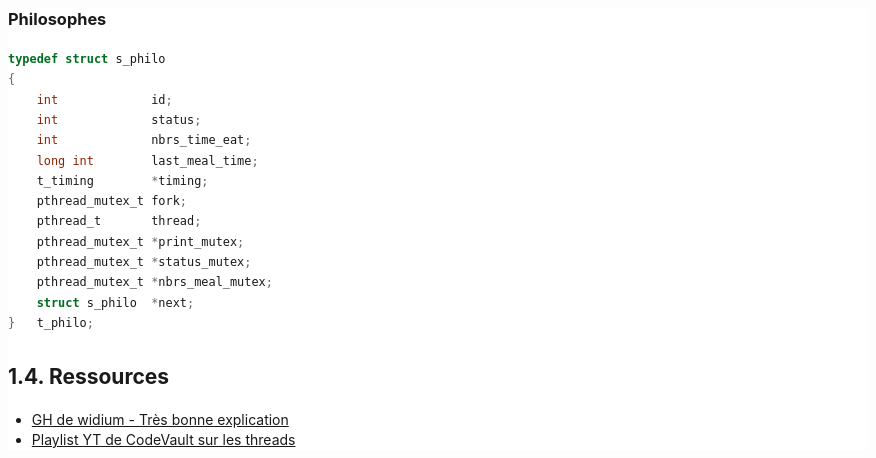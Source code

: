 ### Philosophes

```c
typedef struct s_philo
{
	int				id;
	int				status;
	int				nbrs_time_eat;
	long int		last_meal_time;
	t_timing		*timing;
	pthread_mutex_t	fork;
	pthread_t		thread;
	pthread_mutex_t	*print_mutex;
	pthread_mutex_t	*status_mutex;
	pthread_mutex_t	*nbrs_meal_mutex;
	struct s_philo	*next;
}	t_philo;
```

## 1.4. Ressources

- [GH de widium - Très bonne explication](https://github.com/widium/Philosopher)
- [Playlist YT de CodeVault sur les threads](https://www.youtube.com/playlist?list=PLfqABt5AS4FmuQf70psXrsMLEDQXNkLq2)
